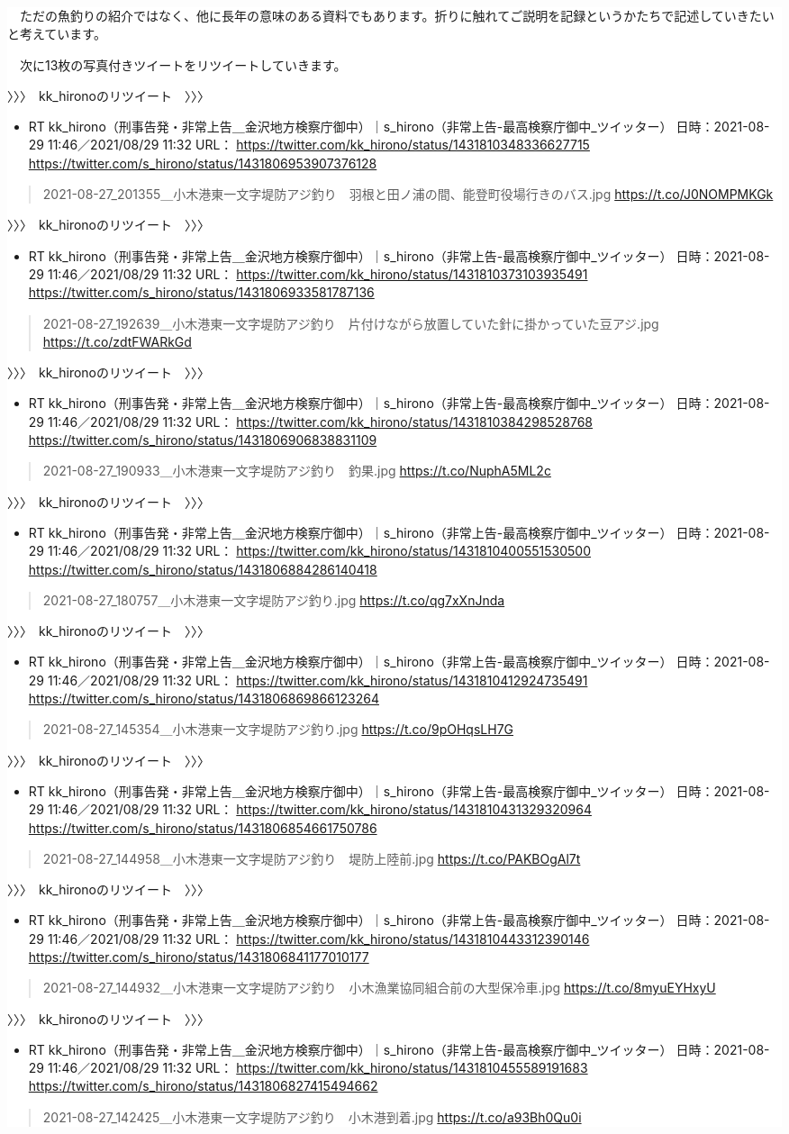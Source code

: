 　ただの魚釣りの紹介ではなく、他に長年の意味のある資料でもあります。折りに触れてご説明を記録というかたちで記述していきたいと考えています。

　次に13枚の写真付きツイートをリツイートしていきます。

〉〉〉　kk_hironoのリツイート　〉〉〉  

- RT kk_hirono（刑事告発・非常上告＿金沢地方検察庁御中）｜s_hirono（非常上告-最高検察庁御中_ツイッター） 日時：2021-08-29 11:46／2021/08/29 11:32 URL： https://twitter.com/kk_hirono/status/1431810348336627715 https://twitter.com/s_hirono/status/1431806953907376128  
> 2021-08-27_201355＿小木港東一文字堤防アジ釣り　羽根と田ノ浦の間、能登町役場行きのバス.jpg https://t.co/J0NOMPMKGk  

〉〉〉　kk_hironoのリツイート　〉〉〉  

- RT kk_hirono（刑事告発・非常上告＿金沢地方検察庁御中）｜s_hirono（非常上告-最高検察庁御中_ツイッター） 日時：2021-08-29 11:46／2021/08/29 11:32 URL： https://twitter.com/kk_hirono/status/1431810373103935491 https://twitter.com/s_hirono/status/1431806933581787136  
> 2021-08-27_192639＿小木港東一文字堤防アジ釣り　片付けながら放置していた針に掛かっていた豆アジ.jpg https://t.co/zdtFWARkGd  

〉〉〉　kk_hironoのリツイート　〉〉〉  

- RT kk_hirono（刑事告発・非常上告＿金沢地方検察庁御中）｜s_hirono（非常上告-最高検察庁御中_ツイッター） 日時：2021-08-29 11:46／2021/08/29 11:32 URL： https://twitter.com/kk_hirono/status/1431810384298528768 https://twitter.com/s_hirono/status/1431806906838831109  
> 2021-08-27_190933＿小木港東一文字堤防アジ釣り　釣果.jpg https://t.co/NuphA5ML2c  

〉〉〉　kk_hironoのリツイート　〉〉〉  

- RT kk_hirono（刑事告発・非常上告＿金沢地方検察庁御中）｜s_hirono（非常上告-最高検察庁御中_ツイッター） 日時：2021-08-29 11:46／2021/08/29 11:32 URL： https://twitter.com/kk_hirono/status/1431810400551530500 https://twitter.com/s_hirono/status/1431806884286140418  
> 2021-08-27_180757＿小木港東一文字堤防アジ釣り.jpg https://t.co/qg7xXnJnda  

〉〉〉　kk_hironoのリツイート　〉〉〉  

- RT kk_hirono（刑事告発・非常上告＿金沢地方検察庁御中）｜s_hirono（非常上告-最高検察庁御中_ツイッター） 日時：2021-08-29 11:46／2021/08/29 11:32 URL： https://twitter.com/kk_hirono/status/1431810412924735491 https://twitter.com/s_hirono/status/1431806869866123264  
> 2021-08-27_145354＿小木港東一文字堤防アジ釣り.jpg https://t.co/9pOHqsLH7G  

〉〉〉　kk_hironoのリツイート　〉〉〉  

- RT kk_hirono（刑事告発・非常上告＿金沢地方検察庁御中）｜s_hirono（非常上告-最高検察庁御中_ツイッター） 日時：2021-08-29 11:46／2021/08/29 11:32 URL： https://twitter.com/kk_hirono/status/1431810431329320964 https://twitter.com/s_hirono/status/1431806854661750786  
> 2021-08-27_144958＿小木港東一文字堤防アジ釣り　堤防上陸前.jpg https://t.co/PAKBOgAl7t  

〉〉〉　kk_hironoのリツイート　〉〉〉  

- RT kk_hirono（刑事告発・非常上告＿金沢地方検察庁御中）｜s_hirono（非常上告-最高検察庁御中_ツイッター） 日時：2021-08-29 11:46／2021/08/29 11:32 URL： https://twitter.com/kk_hirono/status/1431810443312390146 https://twitter.com/s_hirono/status/1431806841177010177  
> 2021-08-27_144932＿小木港東一文字堤防アジ釣り　小木漁業協同組合前の大型保冷車.jpg https://t.co/8myuEYHxyU  

〉〉〉　kk_hironoのリツイート　〉〉〉  

- RT kk_hirono（刑事告発・非常上告＿金沢地方検察庁御中）｜s_hirono（非常上告-最高検察庁御中_ツイッター） 日時：2021-08-29 11:46／2021/08/29 11:32 URL： https://twitter.com/kk_hirono/status/1431810455589191683 https://twitter.com/s_hirono/status/1431806827415494662  
> 2021-08-27_142425＿小木港東一文字堤防アジ釣り　小木港到着.jpg https://t.co/a93Bh0Qu0i  
